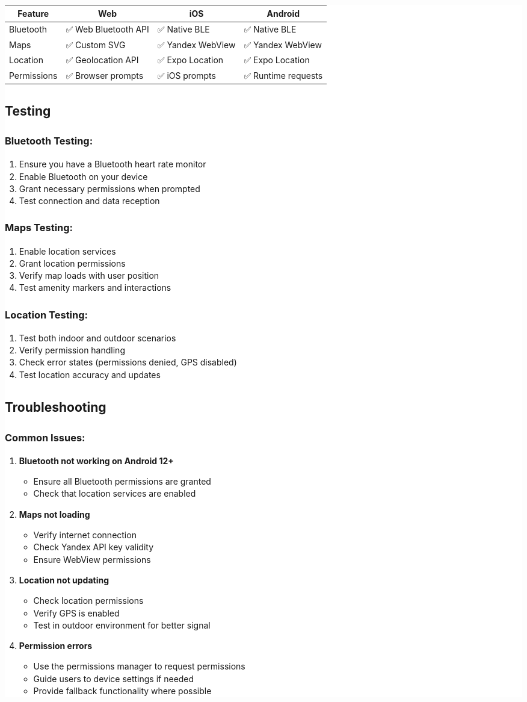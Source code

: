 | Feature | Web | iOS | Android |
|---------|-----|-----|---------|
| Bluetooth | ✅ Web Bluetooth API | ✅ Native BLE | ✅ Native BLE |
| Maps | ✅ Custom SVG | ✅ Yandex WebView | ✅ Yandex WebView |
| Location | ✅ Geolocation API | ✅ Expo Location | ✅ Expo Location |
| Permissions | ✅ Browser prompts | ✅ iOS prompts | ✅ Runtime requests |

## Testing

### Bluetooth Testing:
1. Ensure you have a Bluetooth heart rate monitor
2. Enable Bluetooth on your device
3. Grant necessary permissions when prompted
4. Test connection and data reception

### Maps Testing:
1. Enable location services
2. Grant location permissions
3. Verify map loads with user position
4. Test amenity markers and interactions

### Location Testing:
1. Test both indoor and outdoor scenarios
2. Verify permission handling
3. Check error states (permissions denied, GPS disabled)
4. Test location accuracy and updates

## Troubleshooting

### Common Issues:

1. **Bluetooth not working on Android 12+**
   - Ensure all Bluetooth permissions are granted
   - Check that location services are enabled

2. **Maps not loading**
   - Verify internet connection
   - Check Yandex API key validity
   - Ensure WebView permissions

3. **Location not updating**
   - Check location permissions
   - Verify GPS is enabled
   - Test in outdoor environment for better signal

4. **Permission errors**
   - Use the permissions manager to request permissions
   - Guide users to device settings if needed
   - Provide fallback functionality where possible
